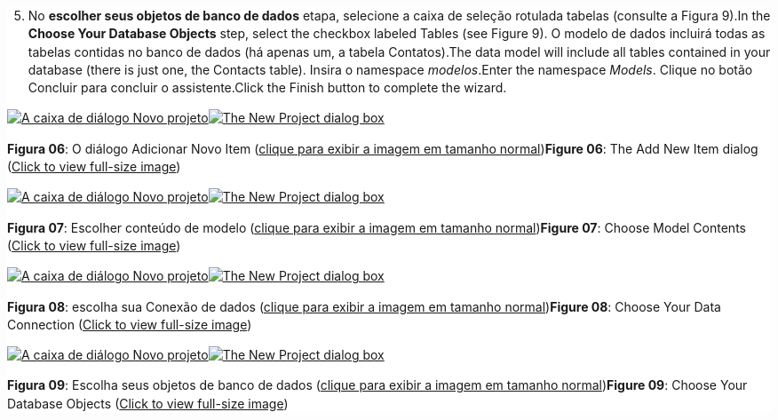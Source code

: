 5. <span data-ttu-id="315b0-258">No **escolher seus objetos de banco de dados** etapa, selecione a caixa de seleção rotulada tabelas (consulte a Figura 9).</span><span class="sxs-lookup"><span data-stu-id="315b0-258">In the **Choose Your Database Objects** step, select the checkbox labeled Tables (see Figure 9).</span></span> <span data-ttu-id="315b0-259">O modelo de dados incluirá todas as tabelas contidas no banco de dados (há apenas um, a tabela Contatos).</span><span class="sxs-lookup"><span data-stu-id="315b0-259">The data model will include all tables contained in your database (there is just one, the Contacts table).</span></span> <span data-ttu-id="315b0-260">Insira o namespace *modelos*.</span><span class="sxs-lookup"><span data-stu-id="315b0-260">Enter the namespace *Models*.</span></span> <span data-ttu-id="315b0-261">Clique no botão Concluir para concluir o assistente.</span><span class="sxs-lookup"><span data-stu-id="315b0-261">Click the Finish button to complete the wizard.</span></span>


<span data-ttu-id="315b0-262">[![A caixa de diálogo Novo projeto](iteration-1-create-the-application-vb/_static/image6.jpg)](iteration-1-create-the-application-vb/_static/image11.png)</span><span class="sxs-lookup"><span data-stu-id="315b0-262">[![The New Project dialog box](iteration-1-create-the-application-vb/_static/image6.jpg)](iteration-1-create-the-application-vb/_static/image11.png)</span></span>

<span data-ttu-id="315b0-263">**Figura 06**: O diálogo Adicionar Novo Item ([clique para exibir a imagem em tamanho normal](iteration-1-create-the-application-vb/_static/image12.png))</span><span class="sxs-lookup"><span data-stu-id="315b0-263">**Figure 06**: The Add New Item dialog ([Click to view full-size image](iteration-1-create-the-application-vb/_static/image12.png))</span></span>


<span data-ttu-id="315b0-264">[![A caixa de diálogo Novo projeto](iteration-1-create-the-application-vb/_static/image7.jpg)](iteration-1-create-the-application-vb/_static/image13.png)</span><span class="sxs-lookup"><span data-stu-id="315b0-264">[![The New Project dialog box](iteration-1-create-the-application-vb/_static/image7.jpg)](iteration-1-create-the-application-vb/_static/image13.png)</span></span>

<span data-ttu-id="315b0-265">**Figura 07**: Escolher conteúdo de modelo ([clique para exibir a imagem em tamanho normal](iteration-1-create-the-application-vb/_static/image14.png))</span><span class="sxs-lookup"><span data-stu-id="315b0-265">**Figure 07**: Choose Model Contents ([Click to view full-size image](iteration-1-create-the-application-vb/_static/image14.png))</span></span>


<span data-ttu-id="315b0-266">[![A caixa de diálogo Novo projeto](iteration-1-create-the-application-vb/_static/image8.jpg)](iteration-1-create-the-application-vb/_static/image15.png)</span><span class="sxs-lookup"><span data-stu-id="315b0-266">[![The New Project dialog box](iteration-1-create-the-application-vb/_static/image8.jpg)](iteration-1-create-the-application-vb/_static/image15.png)</span></span>

<span data-ttu-id="315b0-267">**Figura 08**: escolha sua Conexão de dados ([clique para exibir a imagem em tamanho normal](iteration-1-create-the-application-vb/_static/image16.png))</span><span class="sxs-lookup"><span data-stu-id="315b0-267">**Figure 08**: Choose Your Data Connection ([Click to view full-size image](iteration-1-create-the-application-vb/_static/image16.png))</span></span>


<span data-ttu-id="315b0-268">[![A caixa de diálogo Novo projeto](iteration-1-create-the-application-vb/_static/image9.jpg)](iteration-1-create-the-application-vb/_static/image17.png)</span><span class="sxs-lookup"><span data-stu-id="315b0-268">[![The New Project dialog box](iteration-1-create-the-application-vb/_static/image9.jpg)](iteration-1-create-the-application-vb/_static/image17.png)</span></span>

<span data-ttu-id="315b0-269">**Figura 09**: Escolha seus objetos de banco de dados ([clique para exibir a imagem em tamanho normal](iteration-1-create-the-application-vb/_static/image18.png))</span><span class="sxs-lookup"><span data-stu-id="315b0-269">**Figure 09**: Choose Your Database Objects ([Click to view full-size image](iteration-1-create-the-application-vb/_static/image18.png))</span></span>
